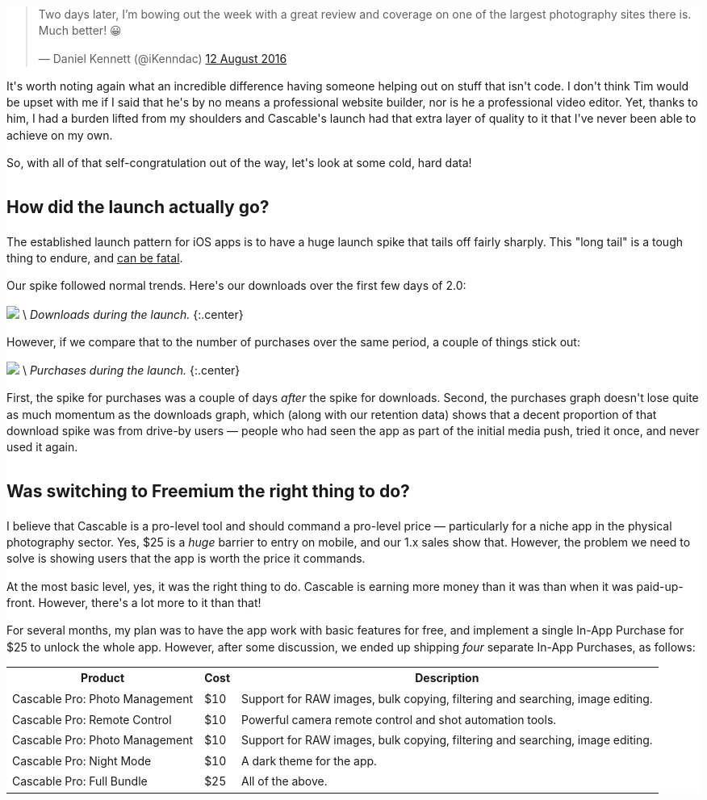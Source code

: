 <blockquote class="twitter-tweet" data-conversation="none" data-lang="en-gb"><p lang="en" dir="ltr">Two days later, I’m bowing out the week with a great review and coverage on one of the largest photography sites there is. Much better! 😀</p>&mdash; Daniel Kennett (@iKenndac) <a href="https://twitter.com/iKenndac/status/764185315942727680">12 August 2016</a></blockquote> <script async src="//platform.twitter.com/widgets.js" charset="utf-8"></script>

It's worth noting again what an incredible difference having someone helping out on stuff that isn't code. I don't think Tim would be upset with me if I said that he's by no means a professional website builder, nor is he a professional video editor. Yet, thanks to him, I had a burden lifted from my shoulders and Cascable's launch had that extra layer of quality to it that I've never been able to achieve on my own.

So, with all of that self-congratulation out of the way, let's look at some cold, hard data!

## How did the launch actually go?

The established launch pattern for iOS apps is to have a huge launch spike that tails off fairly sharply. This "long tail" is a tough thing to endure, and [can be fatal](https://medium.com/swlh/how-our-app-went-from-20-000-day-to-2-day-in-revenue-d6892a2801bf#.6b3r10ffq).

Our spike followed normal trends. Here's our downloads over the first few days of 2.0:

<img src="/pictures/releasing-cascable-2/Cascable20Downloads.png" width="725" />  \\
*Downloads during the launch.* 
{:.center}

However, if we compare that to the number of purchases over the same period, a couple of things stick out: 

<img src="/pictures/releasing-cascable-2/Cascable20Sales.png" width="725" />  \\
*Purchases during the launch.* 
{:.center}

First, the spike for purchases was a couple of days *after* the spike for downloads. Second, the purchases graph doesn't lose quite as much momentum as the downloads graph, which (along with our retention data) shows that a decent proportion of that download spike was from drive-by users — people who had seen the app as part of the initial media push, tried it once, and never used it again.

## Was switching to Freemium the right thing to do?

I believe that Cascable is a pro-level tool and should command a pro-level price — particularly for a niche app in the physical photography sector. Yes, $25 is a *huge* barrier to entry on mobile, and our 1.x sales show that. However, the problem we need to solve is showing users that the app is worth the price it commands.

At the most basic level, yes, it was the right thing to do. Cascable is earning more money than it was than when it was paid-up-front. However, there's a lot more to it than that!

For several months, my plan was to have the app work with basic features for free, and implement a single In-App Purchase for $25 to unlock the whole app. However, after some discussion, we ended up shipping *four* separate In-App Purchases, as follows: 


<table class="alt">
<tr><th>Product</th><th>Cost</th><th>Description</th></tr>
<tr><td>Cascable Pro: Photo Management</td><td>$10</td><td>Support for RAW images, bulk copying, filtering and searching, image editing.</td></tr>
<tr><td>Cascable Pro: Remote Control</td><td>$10</td><td>Powerful camera remote control and shot automation tools.</td></tr>
<tr><td>Cascable Pro: Photo Management</td><td>$10</td><td>Support for RAW images, bulk copying, filtering and searching, image editing.</td></tr>
<tr><td>Cascable Pro: Night Mode</td><td>$10</td><td>A dark theme for the app.</td></tr>
<tr><td>Cascable Pro: Full Bundle</td><td>$25</td><td>All of the above.</td></tr>
</table>
